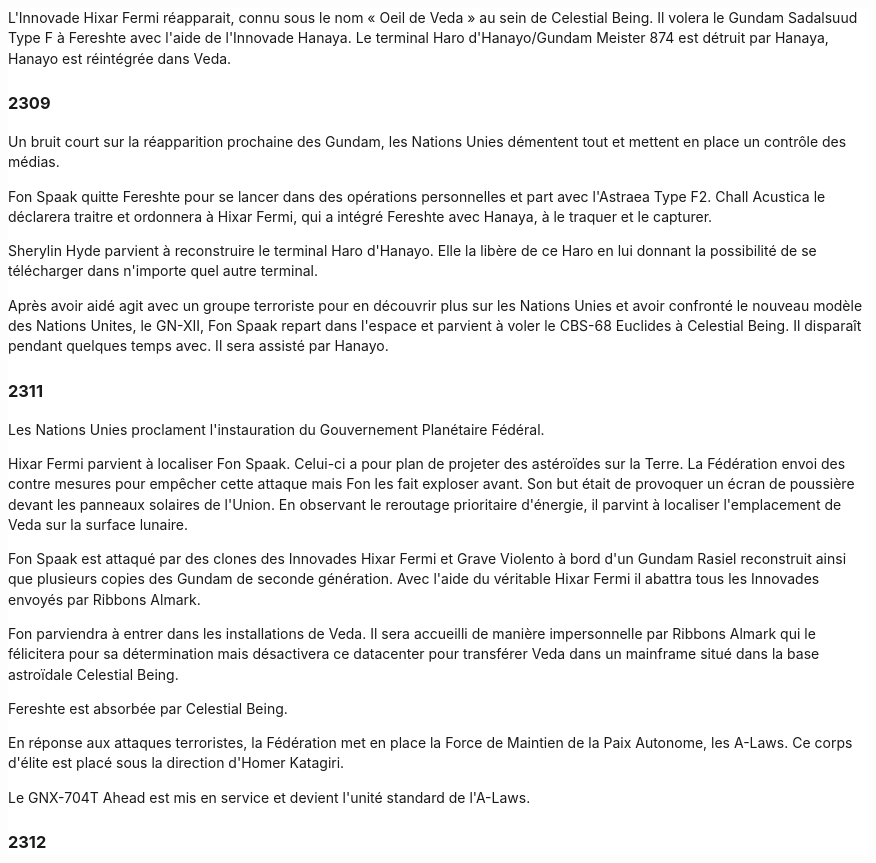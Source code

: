
L'Innovade Hixar Fermi réapparait, connu sous le nom « Oeil de Veda » au sein de Celestial Being. Il volera le Gundam Sadalsuud Type F à Fereshte avec l'aide de l'Innovade Hanaya. Le terminal Haro d'Hanayo/Gundam Meister 874 est détruit par Hanaya, Hanayo est réintégrée dans Veda.


### 2309


Un bruit court sur la réapparition prochaine des Gundam, les Nations Unies démentent tout et mettent en place un contrôle des médias.


Fon Spaak quitte Fereshte pour se lancer dans des opérations personnelles et part avec l'Astraea Type F2. Chall Acustica le déclarera traitre et ordonnera à Hixar Fermi, qui a intégré Fereshte avec Hanaya, à le traquer et le capturer.


Sherylin Hyde parvient à reconstruire le terminal Haro d'Hanayo. Elle la libère de ce Haro en lui donnant la possibilité de se télécharger dans n'importe quel autre terminal.


Après avoir aidé agit avec un groupe terroriste pour en découvrir plus sur les Nations Unies et avoir confronté le nouveau modèle des Nations Unites, le GN-XII, Fon Spaak repart dans l'espace et parvient à voler le CBS-68 Euclides à Celestial Being. Il disparaît pendant quelques temps avec. Il sera assisté par Hanayo.


### 2311


Les Nations Unies proclament l'instauration du Gouvernement Planétaire Fédéral.


Hixar Fermi parvient à localiser Fon Spaak. Celui-ci a pour plan de projeter des astéroïdes sur la Terre. La Fédération envoi des contre mesures pour empêcher cette attaque mais Fon les fait exploser avant. Son but était de provoquer un écran de poussière devant les panneaux solaires de l'Union. En observant le reroutage prioritaire d'énergie, il parvint à localiser l'emplacement de Veda sur la surface lunaire.


Fon Spaak est attaqué par des clones des Innovades Hixar Fermi et Grave Violento à bord d'un Gundam Rasiel reconstruit ainsi que plusieurs copies des Gundam de seconde génération. Avec l'aide du véritable Hixar Fermi il abattra tous les Innovades envoyés par Ribbons Almark.


Fon parviendra à entrer dans les installations de Veda. Il sera accueilli de manière impersonnelle par Ribbons Almark qui le félicitera pour sa détermination mais désactivera ce datacenter pour transférer Veda dans un mainframe situé dans la base astroïdale Celestial Being.


Fereshte est absorbée par Celestial Being.


En réponse aux attaques terroristes, la Fédération met en place la Force de Maintien de la Paix Autonome, les A-Laws. Ce corps d'élite est placé sous la direction d'Homer Katagiri.


Le GNX-704T Ahead est mis en service et devient l'unité standard de l'A-Laws.


### 2312
